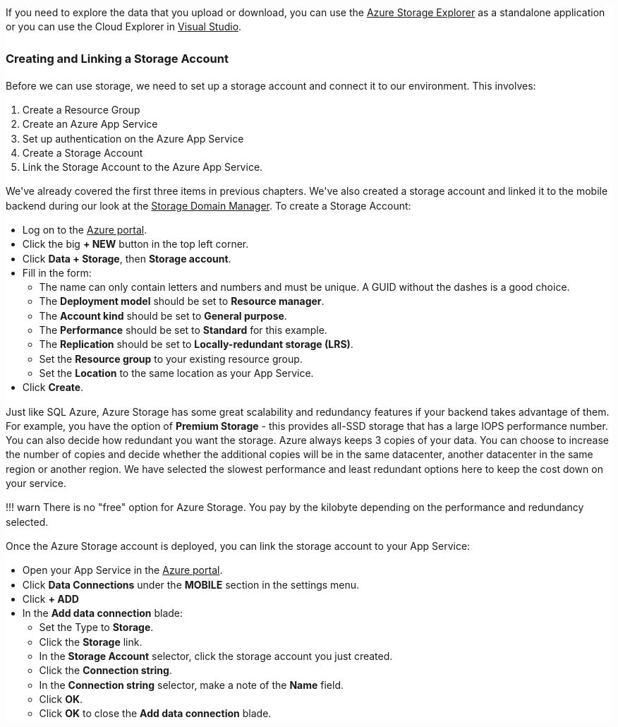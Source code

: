 If you need to explore the data that you upload or download, you can use the [Azure Storage Explorer][1] as a standalone application or you can use the Cloud Explorer in [Visual Studio][2].

### <a name="create-storage-acct"></a>Creating and Linking a Storage Account

Before we can use storage, we need to set up a storage account and connect it to our environment.  This involves:

1. Create a Resource Group
2. Create an Azure App Service
3. Set up authentication on the Azure App Service
4. Create a Storage Account
5. Link the Storage Account to the Azure App Service.

We've already covered the first three items in previous chapters.  We've also created a storage account and linked it to the mobile backend during our look at the [Storage Domain Manager][ch3-1].  To create a Storage Account:

* Log on to the [Azure portal].
* Click the big **+ NEW** button in the top left corner.
* Click **Data + Storage**, then **Storage account**.
* Fill in the form:
    * The name can only contain letters and numbers and must be unique.  A GUID without the dashes is a good choice.
    * The **Deployment model** should be set to **Resource manager**.
    * The **Account kind** should be set to **General purpose**.
    * The **Performance** should be set to **Standard** for this example.
    * The **Replication** should be set to **Locally-redundant storage (LRS)**.
    * Set the **Resource group** to your existing resource group.
    * Set the **Location** to the same location as your App Service.
* Click **Create**.

Just like SQL Azure, Azure Storage has some great scalability and redundancy features if your backend takes advantage of them. For example, you have the option of **Premium Storage** - this provides all-SSD storage that has a large IOPS performance number.  You can also decide how redundant you want the storage.  Azure always keeps 3 copies of your data.  You can choose to increase the number of copies and decide whether the additional copies will be in the same datacenter, another datacenter in the same region or another region.  We have selected the slowest performance and least redundant options here to keep the cost down on your service.

!!! warn
    There is no "free" option for Azure Storage.  You pay by the kilobyte depending on the performance and redundancy selected.

Once the Azure Storage account is deployed, you can link the storage account to your App Service:

* Open your App Service in the [Azure portal].
* Click  **Data Connections** under the **MOBILE** section in the settings menu.
* Click **+ ADD**
* In the **Add data connection** blade:
    * Set the Type to **Storage**.
    * Click the **Storage** link.
    * In the **Storage Account** selector, click the storage account you just created.
    * Click the **Connection string**.
    * In the **Connection string** selector, make a note of the **Name** field.
    * Click **OK**.
    * Click **OK** to close the **Add data connection** blade.


[img1]: img/getstoragetoken-1.PNG
[img2]: img/storageinportal.PNG
[img3]: img/run-webhook.PNG
[Azure portal]: https://portal.azure.com
[ch3-1]: ../chapter3/domainmgr.md
[1]: https://azurestorageexplorer.codeplex.com/
[2]: https://msdn.microsoft.com/library/azure/dd135715.aspx
[3]: https://github.com/jamesmontemagno/MediaPlugin
[4]: https://blog.xamarin.com/new-ios-10-privacy-permission-settings/
[5]: https://msdn.microsoft.com/en-us/library/azure/dd894041.aspx